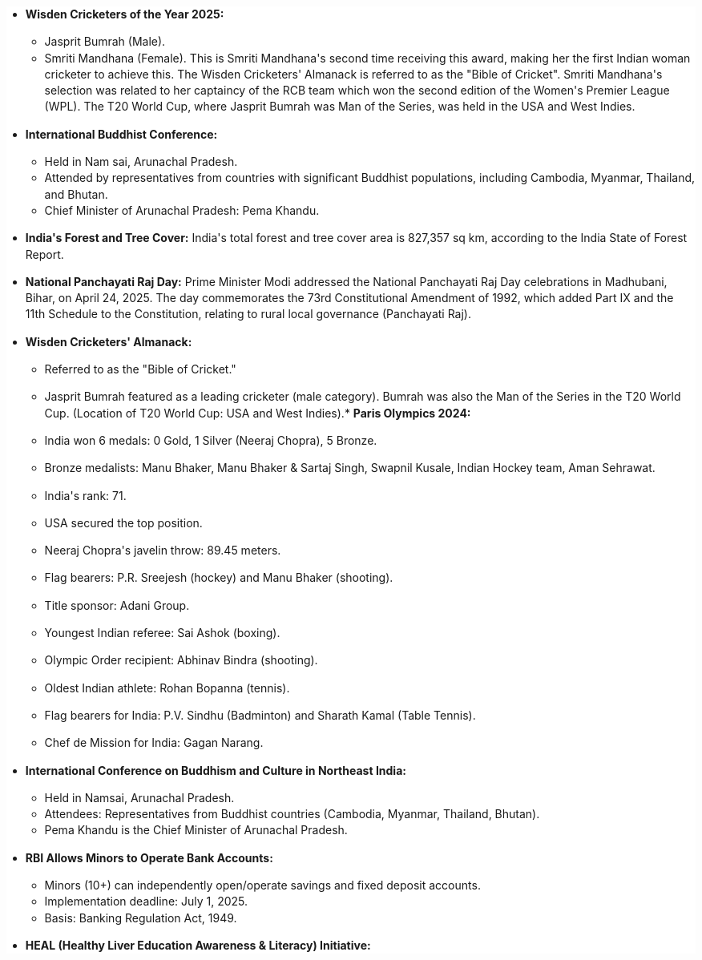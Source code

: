 *   **Wisden Cricketers of the Year 2025:**
    *   Jasprit Bumrah (Male).
    *   Smriti Mandhana (Female). This is Smriti Mandhana's second time receiving this award, making her the first Indian woman cricketer to achieve this. The Wisden Cricketers' Almanack is referred to as the "Bible of Cricket". Smriti Mandhana's selection was related to her captaincy of the RCB team which won the second edition of the Women's Premier League (WPL). The T20 World Cup, where Jasprit Bumrah was Man of the Series, was held in the USA and West Indies.

*   **International Buddhist Conference:**
    *   Held in Nam sai, Arunachal Pradesh.
    *   Attended by representatives from countries with significant Buddhist populations, including Cambodia, Myanmar, Thailand, and Bhutan.
    *   Chief Minister of Arunachal Pradesh: Pema Khandu.

*   **India's Forest and Tree Cover:** India's total forest and tree cover area is 827,357 sq km, according to the India State of Forest Report.

*   **National Panchayati Raj Day:** Prime Minister Modi addressed the National Panchayati Raj Day celebrations in Madhubani, Bihar, on April 24, 2025. The day commemorates the 73rd Constitutional Amendment of 1992, which added Part IX and the 11th Schedule to the Constitution, relating to rural local governance (Panchayati Raj).

*   **Wisden Cricketers' Almanack:**
    *   Referred to as the "Bible of Cricket."
    *   Jasprit Bumrah featured as a leading cricketer (male category). Bumrah was also the Man of the Series in the T20 World Cup. (Location of T20 World Cup: USA and West Indies).*   **Paris Olympics 2024:**

    *   India won 6 medals: 0 Gold, 1 Silver (Neeraj Chopra), 5 Bronze.
    *   Bronze medalists: Manu Bhaker, Manu Bhaker & Sartaj Singh, Swapnil Kusale, Indian Hockey team, Aman Sehrawat.
    *   India's rank: 71.
    *   USA secured the top position.
    *   Neeraj Chopra's javelin throw: 89.45 meters.
    *   Flag bearers: P.R. Sreejesh (hockey) and Manu Bhaker (shooting).
    *   Title sponsor: Adani Group.
    *   Youngest Indian referee: Sai Ashok (boxing).
    *   Olympic Order recipient: Abhinav Bindra (shooting).
    *   Oldest Indian athlete: Rohan Bopanna (tennis).
    *   Flag bearers for India: P.V. Sindhu (Badminton) and Sharath Kamal (Table Tennis).
    *   Chef de Mission for India: Gagan Narang.

*   **International Conference on Buddhism and Culture in Northeast India:**

    *   Held in Namsai, Arunachal Pradesh.
    *   Attendees: Representatives from Buddhist countries (Cambodia, Myanmar, Thailand, Bhutan).
    *   Pema Khandu is the Chief Minister of Arunachal Pradesh.

*   **RBI Allows Minors to Operate Bank Accounts:**

    *   Minors (10+) can independently open/operate savings and fixed deposit accounts.
    *   Implementation deadline: July 1, 2025.
    *   Basis: Banking Regulation Act, 1949.

*   **HEAL (Healthy Liver Education Awareness & Literacy) Initiative:**
